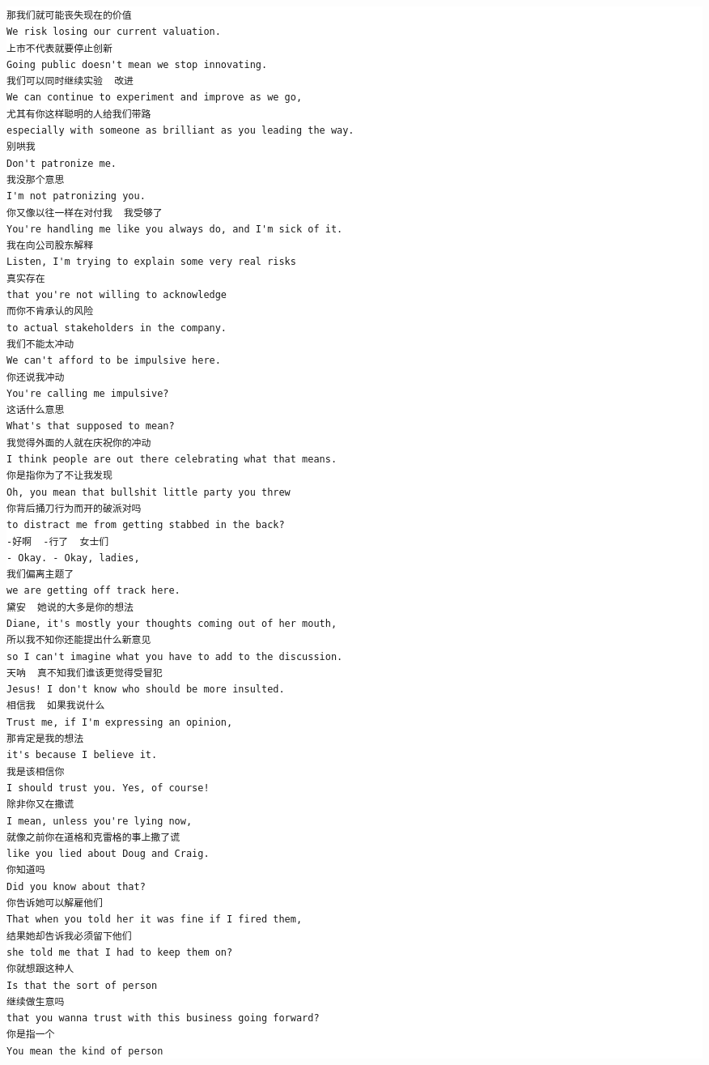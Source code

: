 	那我们就可能丧失现在的价值
	We risk losing our current valuation.
	上市不代表就要停止创新
	Going public doesn't mean we stop innovating.
	我们可以同时继续实验  改进
	We can continue to experiment and improve as we go,
	尤其有你这样聪明的人给我们带路
	especially with someone as brilliant as you leading the way.
	别哄我
	Don't patronize me.
	我没那个意思
	I'm not patronizing you.
	你又像以往一样在对付我  我受够了
	You're handling me like you always do, and I'm sick of it.
	我在向公司股东解释
	Listen, I'm trying to explain some very real risks
	真实存在
	that you're not willing to acknowledge
	而你不肯承认的风险
	to actual stakeholders in the company.
	我们不能太冲动
	We can't afford to be impulsive here.
	你还说我冲动
	You're calling me impulsive?
	这话什么意思
	What's that supposed to mean?
	我觉得外面的人就在庆祝你的冲动
	I think people are out there celebrating what that means.
	你是指你为了不让我发现
	Oh, you mean that bullshit little party you threw
	你背后捅刀行为而开的破派对吗
	to distract me from getting stabbed in the back?
	-好啊  -行了  女士们
	- Okay. - Okay, ladies,
	我们偏离主题了
	we are getting off track here.
	黛安  她说的大多是你的想法
	Diane, it's mostly your thoughts coming out of her mouth,
	所以我不知你还能提出什么新意见
	so I can't imagine what you have to add to the discussion.
	天呐  真不知我们谁该更觉得受冒犯
	Jesus! I don't know who should be more insulted.
	相信我  如果我说什么
	Trust me, if I'm expressing an opinion,
	那肯定是我的想法
	it's because I believe it.
	我是该相信你
	I should trust you. Yes, of course!
	除非你又在撒谎
	I mean, unless you're lying now,
	就像之前你在道格和克雷格的事上撒了谎
	like you lied about Doug and Craig.
	你知道吗
	Did you know about that?
	你告诉她可以解雇他们
	That when you told her it was fine if I fired them,
	结果她却告诉我必须留下他们
	she told me that I had to keep them on?
	你就想跟这种人
	Is that the sort of person
	继续做生意吗
	that you wanna trust with this business going forward?
	你是指一个
	You mean the kind of person